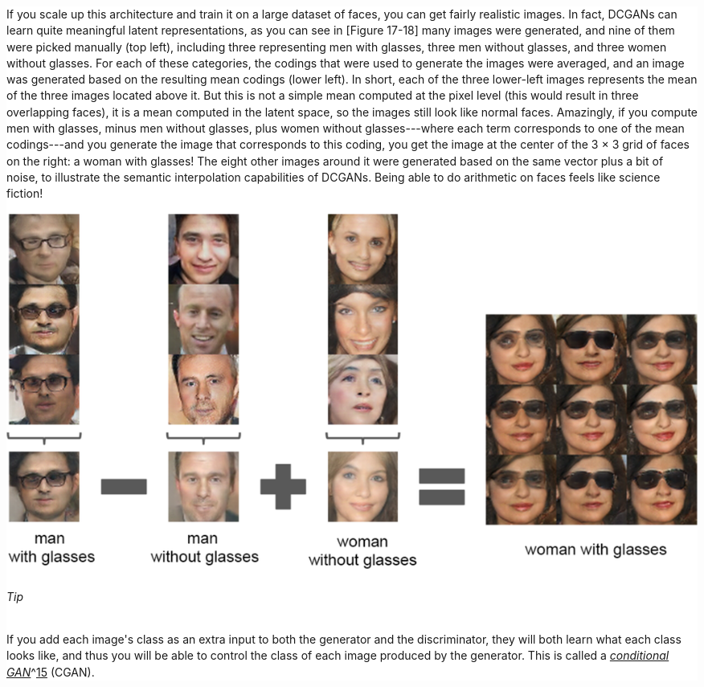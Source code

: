 If you scale up this architecture and train it on a large dataset of
faces, you can get fairly realistic images. In fact, DCGANs can learn
quite meaningful latent representations, as you can see in
[Figure 17-18]
many images were generated, and nine of them were picked manually (top
left), including three representing men with glasses, three men without
glasses, and three women without glasses. For each of these categories,
the codings that were used to generate the images were averaged, and an
image was generated based on the resulting mean codings (lower left). In
short, each of the three lower-left images represents the mean of the
three images located above it. But this is not a simple mean computed at
the pixel level (this would result in three overlapping faces), it is a
mean computed in the latent space, so the images still look like normal
faces. Amazingly, if you compute men with glasses, minus men without
glasses, plus women without glasses---where each term corresponds to one
of the mean codings---and you generate the image that corresponds to
this coding, you get the image at the center of the 3 × 3 grid of faces
on the right: a woman with glasses! The eight other images around it
were generated based on the same vector plus a bit of noise, to
illustrate the semantic interpolation capabilities of DCGANs. Being able
to do arithmetic on faces feels like science fiction!

![](./images/mls2_1718.png)


###### Tip

If you add each image's class as an extra input to both the generator
and the discriminator, they will both learn what each class looks like,
and thus you will be able to control the class of each image produced by
the generator. This is called a [*conditional
GAN*](https://homl.info/cgan)^[15](https://learning.oreilly.com/library/view/hands-on-machine-learning/9781492032632/ch17.html)
(CGAN).
